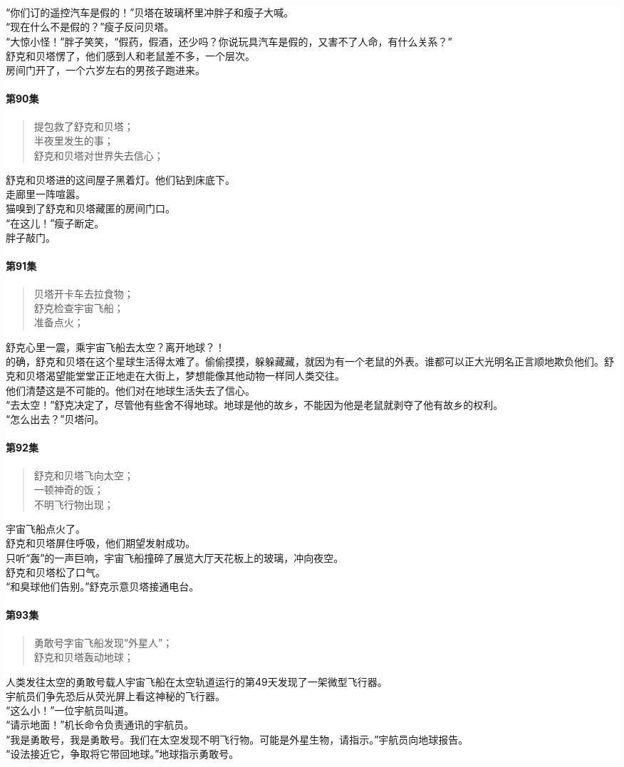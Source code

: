 “你们订的遥控汽车是假的！”贝塔在玻璃杯里冲胖子和瘦子大喊。  
“现在什么不是假的？”瘦子反问贝塔。  
“大惊小怪！”胖子笑笑，“假药，假酒，还少吗？你说玩具汽车是假的，又害不了人命，有什么关系？”  
舒克和贝塔愣了，他们感到人和老鼠差不多，一个层次。  
房间门开了，一个六岁左右的男孩子跑进来。  


#### 第90集 

> 提包救了舒克和贝塔；  
> 半夜里发生的事；  
> 舒克和贝塔对世界失去信心；  

舒克和贝塔进的这间屋子黑着灯。他们钻到床底下。  
走廊里一阵喧嚣。  
猫嗅到了舒克和贝塔藏匿的房间门口。  
“在这儿！”瘦子断定。  
胖子敲门。  


#### 第91集 

> 贝塔开卡车去拉食物；  
> 舒克检查宇宙飞船；  
> 准备点火；  

舒克心里一震，乘宇宙飞船去太空？离开地球？！  
的确，舒克和贝塔在这个星球生活得太难了。偷偷摸摸，躲躲藏藏，就因为有一个老鼠的外表。谁都可以正大光明名正言顺地欺负他们。舒克和贝塔渴望能堂堂正正地走在大街上，梦想能像其他动物一样同人类交往。  
他们清楚这是不可能的。他们对在地球生活失去了信心。  
“去太空！”舒克决定了，尽管他有些舍不得地球。地球是他的故乡，不能因为他是老鼠就剥夺了他有故乡的权利。  
“怎么出去？”贝塔问。  


#### 第92集 

> 舒克和贝塔飞向太空；  
> 一顿神奇的饭；  
> 不明飞行物出现；  

宇宙飞船点火了。  
舒克和贝塔屏住呼吸，他们期望发射成功。  
只听“轰”的一声巨响，宇宙飞船撞碎了展览大厅天花板上的玻璃，冲向夜空。  
舒克和贝塔松了口气。  
“和臭球他们告别。”舒克示意贝塔接通电台。  


#### 第93集 

> 勇敢号字宙飞船发现“外星人”；  
> 舒克和贝塔轰动地球；  

人类发往太空的勇敢号载人宇宙飞船在太空轨道运行的第49天发现了一架微型飞行器。  
宇航员们争先恐后从荧光屏上看这神秘的飞行器。  
“这么小！”一位宇航员叫道。  
“请示地面！”机长命令负责通讯的宇航员。  
“我是勇敢号，我是勇敢号。我们在太空发现不明飞行物。可能是外星生物，请指示。”宇航员向地球报告。  
“设法接近它，争取将它带回地球。”地球指示勇敢号。  
